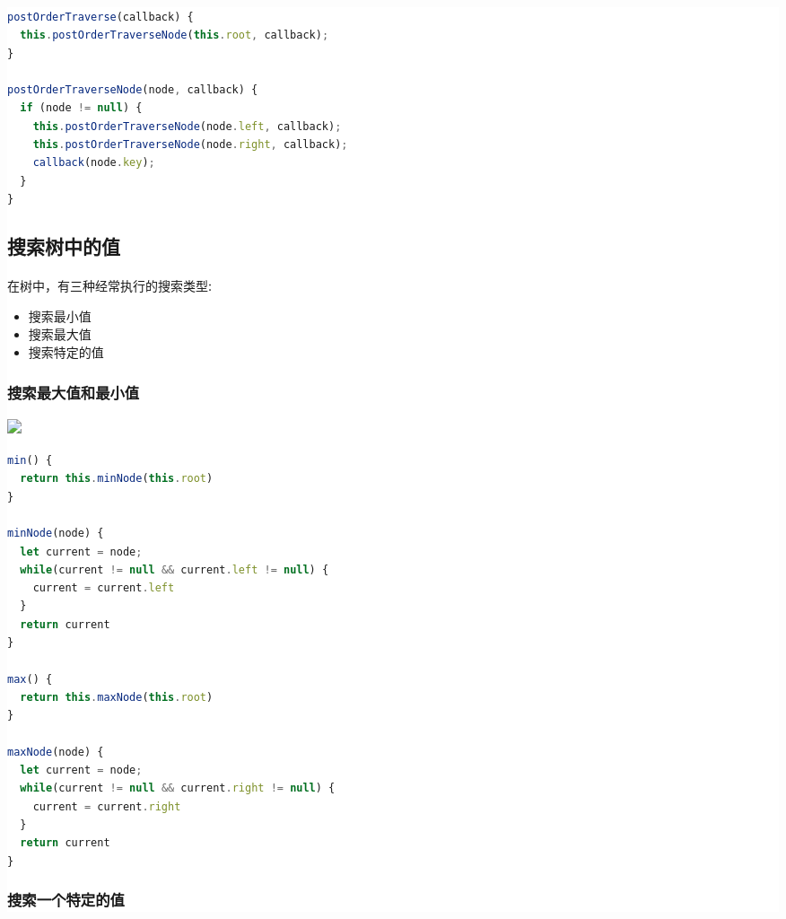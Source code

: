 ```javascript
postOrderTraverse(callback) {
  this.postOrderTraverseNode(this.root, callback);
}

postOrderTraverseNode(node, callback) {
  if (node != null) {
    this.postOrderTraverseNode(node.left, callback);
    this.postOrderTraverseNode(node.right, callback);
    callback(node.key);
  }
}
```

## 搜索树中的值

在树中，有三种经常执行的搜索类型:

- 搜索最小值
- 搜索最大值
- 搜索特定的值

### 搜索最大值和最小值

![](http://img.aisss.top/Fg9NPJK4iNFB3AP31BNyWDTNUlue)

```javascript
min() {
  return this.minNode(this.root)
}

minNode(node) {
  let current = node;
  while(current != null && current.left != null) {
    current = current.left
  }
  return current
}

max() {
  return this.maxNode(this.root)
}

maxNode(node) {
  let current = node;
  while(current != null && current.right != null) {
    current = current.right
  }
  return current
}
```

### 搜索一个特定的值
